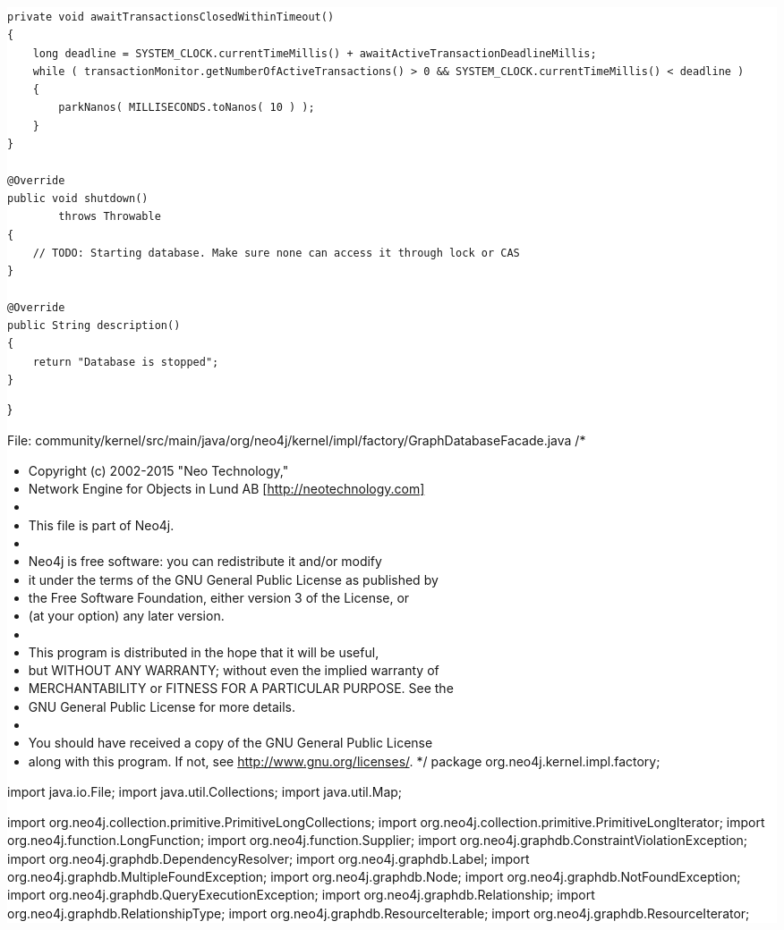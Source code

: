     private void awaitTransactionsClosedWithinTimeout()
    {
        long deadline = SYSTEM_CLOCK.currentTimeMillis() + awaitActiveTransactionDeadlineMillis;
        while ( transactionMonitor.getNumberOfActiveTransactions() > 0 && SYSTEM_CLOCK.currentTimeMillis() < deadline )
        {
            parkNanos( MILLISECONDS.toNanos( 10 ) );
        }
    }

    @Override
    public void shutdown()
            throws Throwable
    {
        // TODO: Starting database. Make sure none can access it through lock or CAS
    }

    @Override
    public String description()
    {
        return "Database is stopped";
    }
}


File: community/kernel/src/main/java/org/neo4j/kernel/impl/factory/GraphDatabaseFacade.java
/*
 * Copyright (c) 2002-2015 "Neo Technology,"
 * Network Engine for Objects in Lund AB [http://neotechnology.com]
 *
 * This file is part of Neo4j.
 *
 * Neo4j is free software: you can redistribute it and/or modify
 * it under the terms of the GNU General Public License as published by
 * the Free Software Foundation, either version 3 of the License, or
 * (at your option) any later version.
 *
 * This program is distributed in the hope that it will be useful,
 * but WITHOUT ANY WARRANTY; without even the implied warranty of
 * MERCHANTABILITY or FITNESS FOR A PARTICULAR PURPOSE.  See the
 * GNU General Public License for more details.
 *
 * You should have received a copy of the GNU General Public License
 * along with this program.  If not, see <http://www.gnu.org/licenses/>.
 */
package org.neo4j.kernel.impl.factory;

import java.io.File;
import java.util.Collections;
import java.util.Map;

import org.neo4j.collection.primitive.PrimitiveLongCollections;
import org.neo4j.collection.primitive.PrimitiveLongIterator;
import org.neo4j.function.LongFunction;
import org.neo4j.function.Supplier;
import org.neo4j.graphdb.ConstraintViolationException;
import org.neo4j.graphdb.DependencyResolver;
import org.neo4j.graphdb.Label;
import org.neo4j.graphdb.MultipleFoundException;
import org.neo4j.graphdb.Node;
import org.neo4j.graphdb.NotFoundException;
import org.neo4j.graphdb.QueryExecutionException;
import org.neo4j.graphdb.Relationship;
import org.neo4j.graphdb.RelationshipType;
import org.neo4j.graphdb.ResourceIterable;
import org.neo4j.graphdb.ResourceIterator;